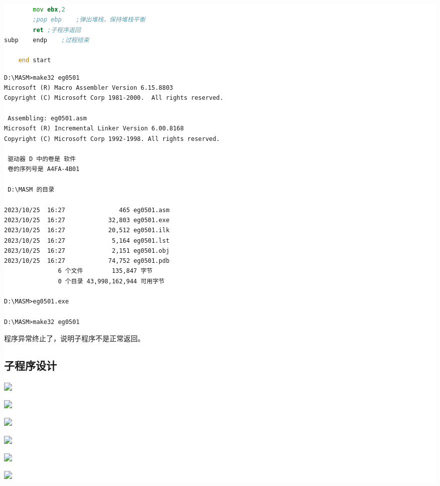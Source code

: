```asm
		mov ebx,2
		;pop ebp	;弹出堆栈，保持堆栈平衡
		ret	;子程序返回
subp	endp	;过程结束

	end start
```


```
D:\MASM>make32 eg0501
Microsoft (R) Macro Assembler Version 6.15.8803
Copyright (C) Microsoft Corp 1981-2000.  All rights reserved.

 Assembling: eg0501.asm
Microsoft (R) Incremental Linker Version 6.00.8168
Copyright (C) Microsoft Corp 1992-1998. All rights reserved.

 驱动器 D 中的卷是 软件
 卷的序列号是 A4FA-4B01

 D:\MASM 的目录

2023/10/25  16:27               465 eg0501.asm
2023/10/25  16:27            32,803 eg0501.exe
2023/10/25  16:27            20,512 eg0501.ilk
2023/10/25  16:27             5,164 eg0501.lst
2023/10/25  16:27             2,151 eg0501.obj
2023/10/25  16:27            74,752 eg0501.pdb
               6 个文件        135,847 字节
               0 个目录 43,998,162,944 可用字节

D:\MASM>eg0501.exe

D:\MASM>make32 eg0501
```

程序异常终止了，说明子程序不是正常返回。
## 子程序设计

![](https://cdn.jsdelivr.net/gh/Rosefinch-Midsummer/MyImagesHost02/img/202310250938983.png)

![](https://cdn.jsdelivr.net/gh/Rosefinch-Midsummer/MyImagesHost02/img/202310250940886.png)

![](https://cdn.jsdelivr.net/gh/Rosefinch-Midsummer/MyImagesHost02/img/202310250940586.png)

![](https://cdn.jsdelivr.net/gh/Rosefinch-Midsummer/MyImagesHost02/img/202310250941324.png)

![](https://cdn.jsdelivr.net/gh/Rosefinch-Midsummer/MyImagesHost02/img/202310250944559.png)

![](https://cdn.jsdelivr.net/gh/Rosefinch-Midsummer/MyImagesHost02/img/202310250945125.png)
